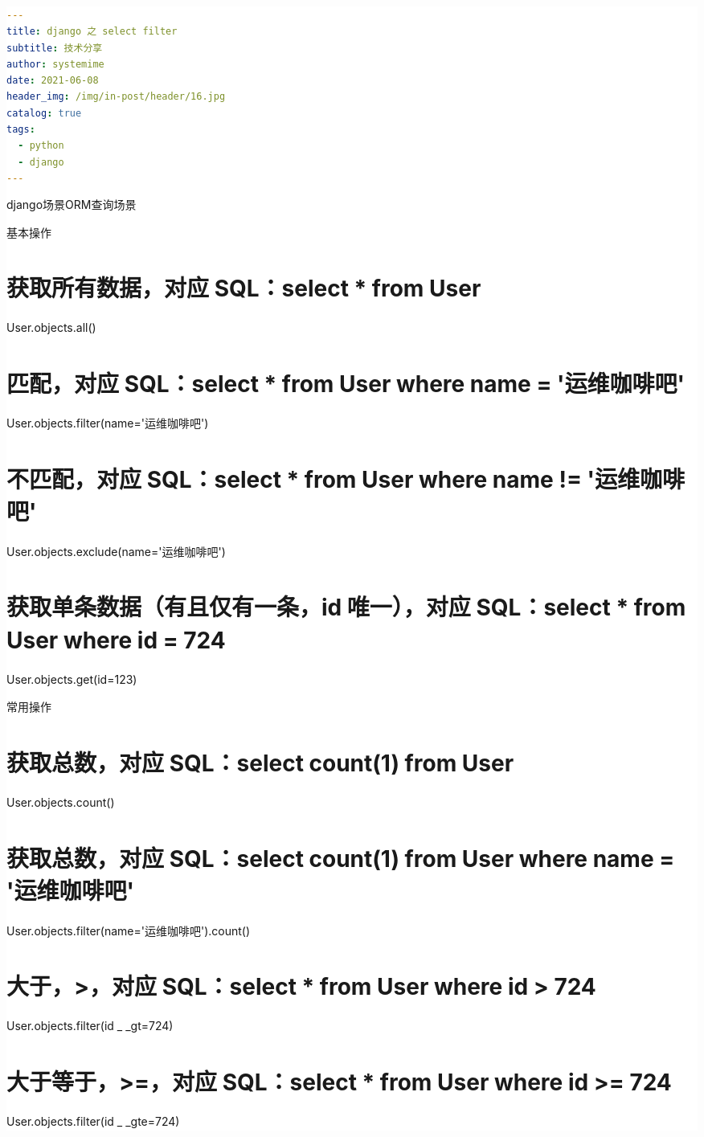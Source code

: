 ```yaml
---
title: django 之 select filter
subtitle: 技术分享
author: systemime
date: 2021-06-08
header_img: /img/in-post/header/16.jpg
catalog: true
tags:
  - python
  - django
---
```


django场景ORM查询场景


基本操作  
# 获取所有数据，对应 SQL：select * from User  
User.objects.all()

# 匹配，对应 SQL：select  * from User where name = '运维咖啡吧'  
User.objects.filter(name='运维咖啡吧')

# 不匹配，对应 SQL：select  * from User where name != '运维咖啡吧'  
User.objects.exclude(name='运维咖啡吧')

# 获取单条数据（有且仅有一条，id 唯一），对应 SQL：select  * from User where id = 724  
User.objects.get(id=123)  

常用操作  
# 获取总数，对应 SQL：select count(1) from User  
User.objects.count()

# 获取总数，对应 SQL：select count(1) from User where name = '运维咖啡吧'  
User.objects.filter(name='运维咖啡吧').count()

 # 大于，>，对应 SQL：select  * from User where id > 724  
User.objects.filter(id _ _gt=724)

 # 大于等于，>=，对应 SQL：select  * from User where id >= 724  
User.objects.filter(id _ _gte=724)
